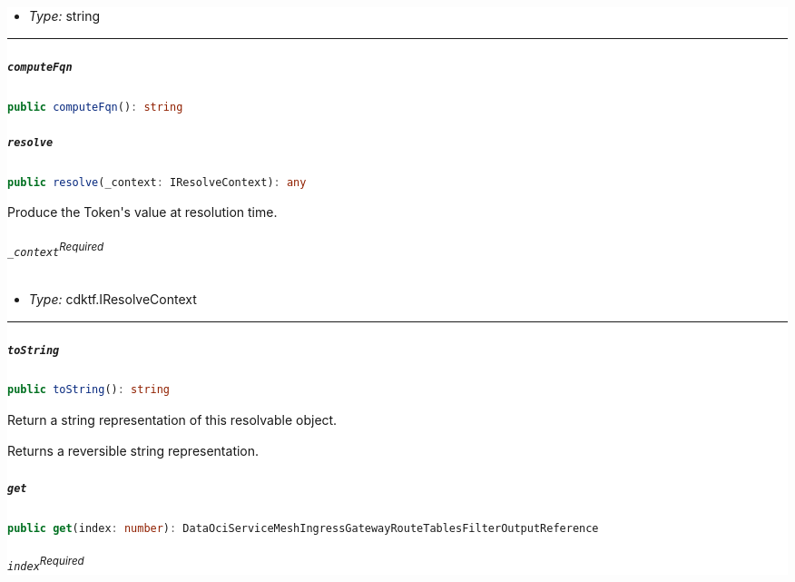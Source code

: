 - *Type:* string

---

##### `computeFqn` <a name="computeFqn" id="rhizo-co-terraform-provider-oci.dataOciServiceMeshIngressGatewayRouteTables.DataOciServiceMeshIngressGatewayRouteTablesFilterList.computeFqn"></a>

```typescript
public computeFqn(): string
```

##### `resolve` <a name="resolve" id="rhizo-co-terraform-provider-oci.dataOciServiceMeshIngressGatewayRouteTables.DataOciServiceMeshIngressGatewayRouteTablesFilterList.resolve"></a>

```typescript
public resolve(_context: IResolveContext): any
```

Produce the Token's value at resolution time.

###### `_context`<sup>Required</sup> <a name="_context" id="rhizo-co-terraform-provider-oci.dataOciServiceMeshIngressGatewayRouteTables.DataOciServiceMeshIngressGatewayRouteTablesFilterList.resolve.parameter._context"></a>

- *Type:* cdktf.IResolveContext

---

##### `toString` <a name="toString" id="rhizo-co-terraform-provider-oci.dataOciServiceMeshIngressGatewayRouteTables.DataOciServiceMeshIngressGatewayRouteTablesFilterList.toString"></a>

```typescript
public toString(): string
```

Return a string representation of this resolvable object.

Returns a reversible string representation.

##### `get` <a name="get" id="rhizo-co-terraform-provider-oci.dataOciServiceMeshIngressGatewayRouteTables.DataOciServiceMeshIngressGatewayRouteTablesFilterList.get"></a>

```typescript
public get(index: number): DataOciServiceMeshIngressGatewayRouteTablesFilterOutputReference
```

###### `index`<sup>Required</sup> <a name="index" id="rhizo-co-terraform-provider-oci.dataOciServiceMeshIngressGatewayRouteTables.DataOciServiceMeshIngressGatewayRouteTablesFilterList.get.parameter.index"></a>
